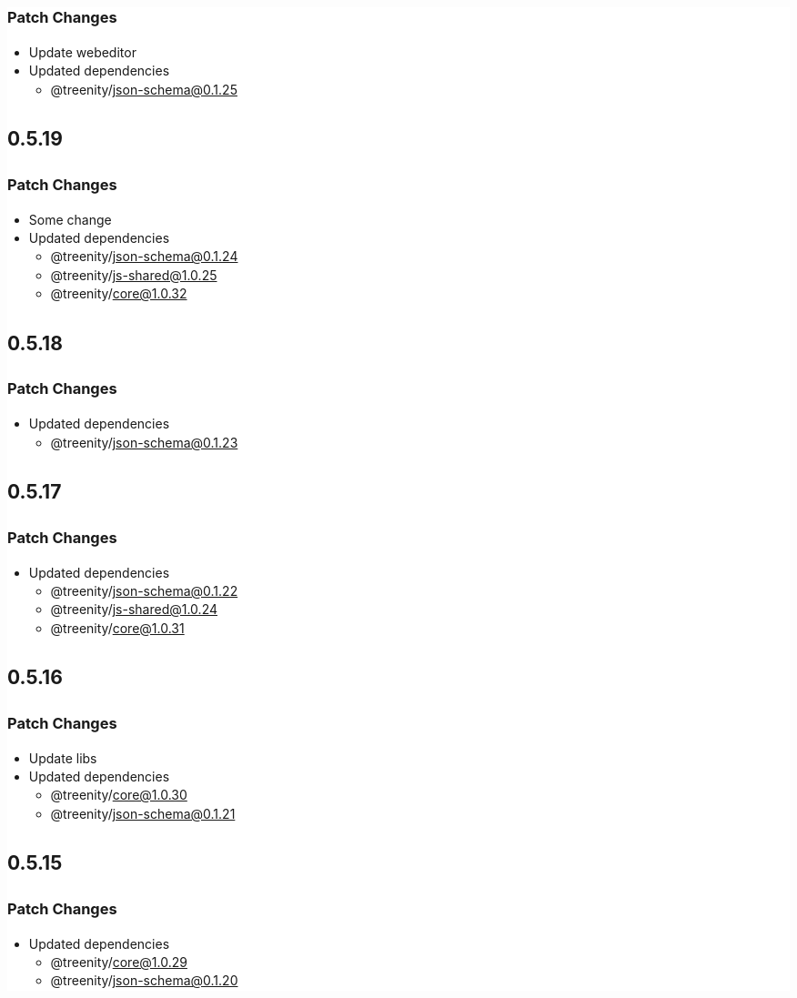 ### Patch Changes

- Update webeditor
- Updated dependencies
  - @treenity/json-schema@0.1.25

## 0.5.19

### Patch Changes

- Some change
- Updated dependencies
  - @treenity/json-schema@0.1.24
  - @treenity/js-shared@1.0.25
  - @treenity/core@1.0.32

## 0.5.18

### Patch Changes

- Updated dependencies
  - @treenity/json-schema@0.1.23

## 0.5.17

### Patch Changes

- Updated dependencies
  - @treenity/json-schema@0.1.22
  - @treenity/js-shared@1.0.24
  - @treenity/core@1.0.31

## 0.5.16

### Patch Changes

- Update libs
- Updated dependencies
  - @treenity/core@1.0.30
  - @treenity/json-schema@0.1.21

## 0.5.15

### Patch Changes

- Updated dependencies
  - @treenity/core@1.0.29
  - @treenity/json-schema@0.1.20
